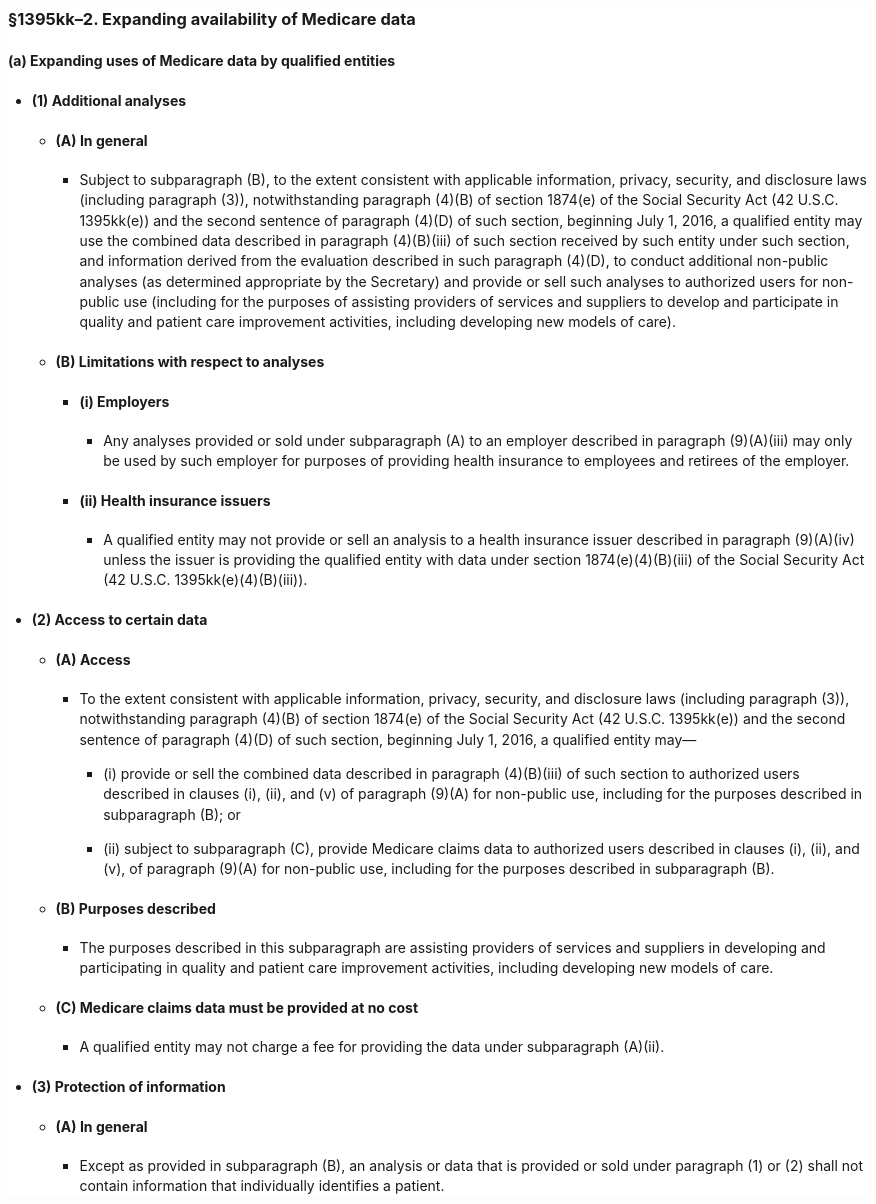 ### §1395kk–2. Expanding availability of Medicare data
#### (a) Expanding uses of Medicare data by qualified entities
* #### (1) Additional analyses
  * #### (A) In general
    * Subject to subparagraph (B), to the extent consistent with applicable information, privacy, security, and disclosure laws (including paragraph (3)), notwithstanding paragraph (4)(B) of section 1874(e) of the Social Security Act (42 U.S.C. 1395kk(e)) and the second sentence of paragraph (4)(D) of such section, beginning July 1, 2016, a qualified entity may use the combined data described in paragraph (4)(B)(iii) of such section received by such entity under such section, and information derived from the evaluation described in such paragraph (4)(D), to conduct additional non-public analyses (as determined appropriate by the Secretary) and provide or sell such analyses to authorized users for non-public use (including for the purposes of assisting providers of services and suppliers to develop and participate in quality and patient care improvement activities, including developing new models of care).

  * #### (B) Limitations with respect to analyses
    * #### (i) Employers
      * Any analyses provided or sold under subparagraph (A) to an employer described in paragraph (9)(A)(iii) may only be used by such employer for purposes of providing health insurance to employees and retirees of the employer.

    * #### (ii) Health insurance issuers
      * A qualified entity may not provide or sell an analysis to a health insurance issuer described in paragraph (9)(A)(iv) unless the issuer is providing the qualified entity with data under section 1874(e)(4)(B)(iii) of the Social Security Act (42 U.S.C. 1395kk(e)(4)(B)(iii)).

* #### (2) Access to certain data
  * #### (A) Access
    * To the extent consistent with applicable information, privacy, security, and disclosure laws (including paragraph (3)), notwithstanding paragraph (4)(B) of section 1874(e) of the Social Security Act (42 U.S.C. 1395kk(e)) and the second sentence of paragraph (4)(D) of such section, beginning July 1, 2016, a qualified entity may—

      * (i) provide or sell the combined data described in paragraph (4)(B)(iii) of such section to authorized users described in clauses (i), (ii), and (v) of paragraph (9)(A) for non-public use, including for the purposes described in subparagraph (B); or

      * (ii) subject to subparagraph (C), provide Medicare claims data to authorized users described in clauses (i), (ii), and (v), of paragraph (9)(A) for non-public use, including for the purposes described in subparagraph (B).

  * #### (B) Purposes described
    * The purposes described in this subparagraph are assisting providers of services and suppliers in developing and participating in quality and patient care improvement activities, including developing new models of care.

  * #### (C) Medicare claims data must be provided at no cost
    * A qualified entity may not charge a fee for providing the data under subparagraph (A)(ii).

* #### (3) Protection of information
  * #### (A) In general
    * Except as provided in subparagraph (B), an analysis or data that is provided or sold under paragraph (1) or (2) shall not contain information that individually identifies a patient.
